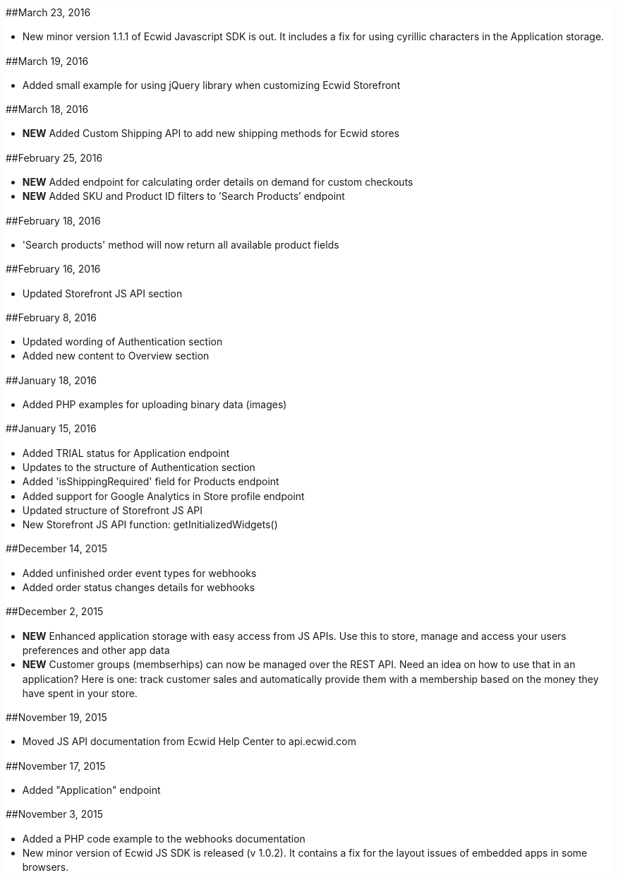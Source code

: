 ##March 23, 2016
- New minor version 1.1.1 of Ecwid Javascript SDK is out. It includes a fix for using cyrillic characters in the Application storage.

##March 19, 2016
- Added small example for using jQuery library when customizing Ecwid Storefront

##March 18, 2016
- **NEW** Added Custom Shipping API to add new shipping methods for Ecwid stores

##February 25, 2016
- **NEW** Added endpoint for calculating order details on demand for custom checkouts
- **NEW** Added SKU and Product ID filters to ’Search Products’ endpoint

##February 18, 2016
- 'Search products' method will now return all available product fields

##February 16, 2016
- Updated Storefront JS API section

##February 8, 2016
- Updated wording of Authentication section
- Added new content to Overview section

##January 18, 2016
- Added PHP examples for uploading binary data (images)

##January 15, 2016
- Added TRIAL status for Application endpoint
- Updates to the structure of Authentication section
- Added 'isShippingRequired' field for Products endpoint
- Added support for Google Analytics in Store profile endpoint
- Updated structure of Storefront JS API
- New Storefront JS API function: getInitializedWidgets()

##December 14, 2015
- Added unfinished order event types for webhooks
- Added order status changes details for webhooks

##December 2, 2015
- **NEW** Enhanced application storage with easy access from JS APIs. Use this to store, manage and access your users preferences and other app data
- **NEW** Customer groups (membserhips) can now be managed over the REST API. Need an idea on how to use that in an application? Here is one: track customer sales and automatically provide them with a membership based on the money they have spent in your store.

##November 19, 2015
- Moved JS API documentation from Ecwid Help Center to api.ecwid.com

##November 17, 2015
- Added "Application" endpoint

##November 3, 2015
- Added a PHP code example to the webhooks documentation
- New minor version of Ecwid JS SDK is released (v 1.0.2). It contains a fix for the layout issues of embedded apps in some browsers.

